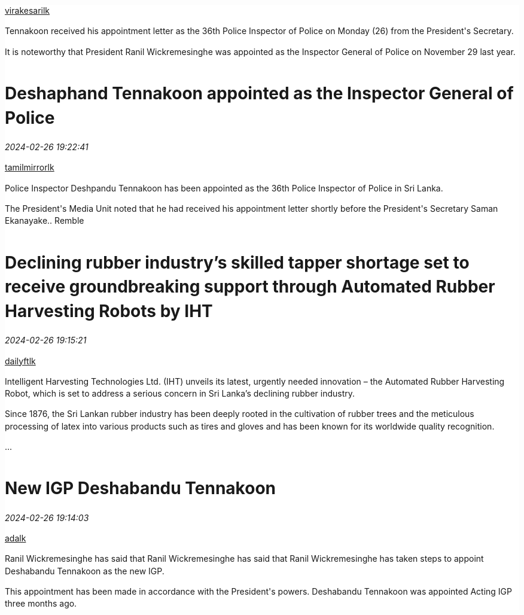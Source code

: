 [virakesarilk](https://www.virakesari.lk/article/177375)

Tennakoon received his appointment letter as the 36th Police Inspector of Police on Monday (26) from the President's Secretary.

It is noteworthy that President Ranil Wickremesinghe was appointed as the Inspector General of Police on November 29 last year.



# Deshaphand Tennakoon appointed as the Inspector General of Police

*2024-02-26 19:22:41*

[tamilmirrorlk](https://www.tamilmirror.lk/செய்திகள்/பொலிஸ்மா-அதிபராக-தேசபந்து-தென்னகோன்-நியமனம்/175-333843)

Police Inspector Deshpandu Tennakoon has been appointed as the 36th Police Inspector of Police in Sri Lanka.

The President's Media Unit noted that he had received his appointment letter shortly before the President's Secretary Saman Ekanayake.. Remble



# Declining rubber industry’s skilled tapper shortage set to receive groundbreaking support through Automated Rubber Harvesting Robots by IHT

*2024-02-26 19:15:21*

[dailyftlk](https://www.ft.lk/business/Declining-rubber-industry-s-skilled-tapper-shortage-set-to-receive-groundbreaking-support-through-Automated-Rubber-Harvesting-Robots-by-IHT/34-758869)

Intelligent Harvesting Technologies Ltd. (IHT) unveils its latest, urgently needed innovation – the Automated Rubber Harvesting Robot, which is set to address a serious concern in Sri Lanka’s declining rubber industry.

Since 1876, the Sri Lankan rubber industry has been deeply rooted in the cultivation of rubber trees and the meticulous processing of latex into various products such as tires and gloves and has been known for its worldwide quality recognition.

...



# New IGP Deshabandu Tennakoon

*2024-02-26 19:14:03*

[adalk](https://www.ada.lk/breaking_news/නව-පොලිස්පති-දේශබන්දු-තෙන්නකෝන්/11-408292)

Ranil Wickremesinghe has said that Ranil Wickremesinghe has said that Ranil Wickremesinghe has taken steps to appoint Deshabandu Tennakoon as the new IGP.

This appointment has been made in accordance with the President's powers. Deshabandu Tennakoon was appointed Acting IGP three months ago.
